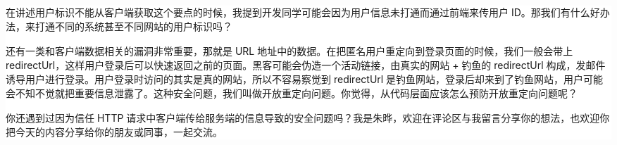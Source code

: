 在讲述用户标识不能从客户端获取这个要点的时候，我提到开发同学可能会因为用户信息未打通而通过前端来传用户 ID。那我们有什么好办法，来打通不同的系统甚至不同网站的用户标识吗？

还有一类和客户端数据相关的漏洞非常重要，那就是 URL 地址中的数据。在把匿名用户重定向到登录页面的时候，我们一般会带上 redirectUrl，这样用户登录后可以快速返回之前的页面。黑客可能会伪造一个活动链接，由真实的网站 + 钓鱼的 redirectUrl 构成，发邮件诱导用户进行登录。用户登录时访问的其实是真的网站，所以不容易察觉到 redirectUrl 是钓鱼网站，登录后却来到了钓鱼网站，用户可能会不知不觉就把重要信息泄露了。这种安全问题，我们叫做开放重定向问题。你觉得，从代码层面应该怎么预防开放重定向问题呢？

你还遇到过因为信任 HTTP 请求中客户端传给服务端的信息导致的安全问题吗？我是朱晔，欢迎在评论区与我留言分享你的想法，也欢迎你把今天的内容分享给你的朋友或同事，一起交流。
